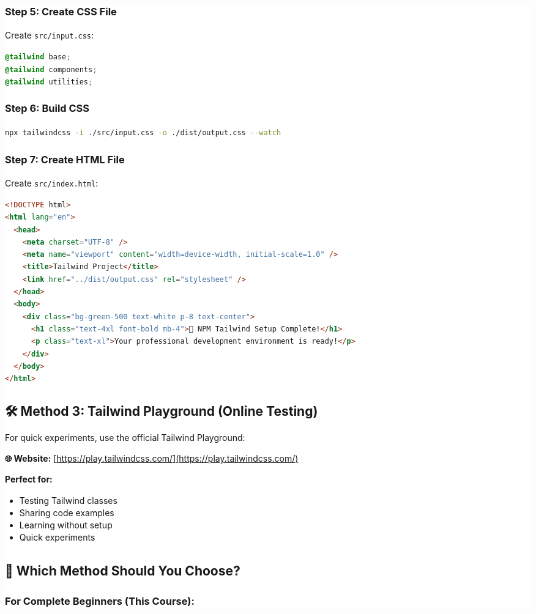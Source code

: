 ### **Step 5: Create CSS File**

Create `src/input.css`:

```css
@tailwind base;
@tailwind components;
@tailwind utilities;
```

### **Step 6: Build CSS**

```bash
npx tailwindcss -i ./src/input.css -o ./dist/output.css --watch
```

### **Step 7: Create HTML File**

Create `src/index.html`:

```html
<!DOCTYPE html>
<html lang="en">
  <head>
    <meta charset="UTF-8" />
    <meta name="viewport" content="width=device-width, initial-scale=1.0" />
    <title>Tailwind Project</title>
    <link href="../dist/output.css" rel="stylesheet" />
  </head>
  <body>
    <div class="bg-green-500 text-white p-8 text-center">
      <h1 class="text-4xl font-bold mb-4">🚀 NPM Tailwind Setup Complete!</h1>
      <p class="text-xl">Your professional development environment is ready!</p>
    </div>
  </body>
</html>
```

## 🛠️ Method 3: Tailwind Playground (Online Testing)

For quick experiments, use the official Tailwind Playground:

**🌐 Website:** [https://play.tailwindcss.com/](https://play.tailwindcss.com/)

**Perfect for:**

- Testing Tailwind classes
- Sharing code examples
- Learning without setup
- Quick experiments

## 🎯 Which Method Should You Choose?

### **For Complete Beginners (This Course):**
